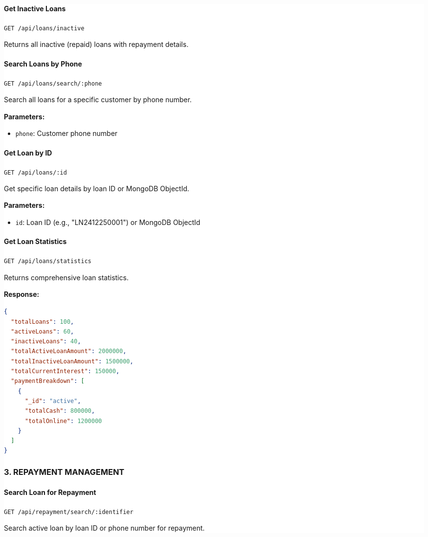 #### Get Inactive Loans
```
GET /api/loans/inactive
```
Returns all inactive (repaid) loans with repayment details.

#### Search Loans by Phone
```
GET /api/loans/search/:phone
```
Search all loans for a specific customer by phone number.

**Parameters:**
- `phone`: Customer phone number

#### Get Loan by ID
```
GET /api/loans/:id
```
Get specific loan details by loan ID or MongoDB ObjectId.

**Parameters:**
- `id`: Loan ID (e.g., "LN2412250001") or MongoDB ObjectId

#### Get Loan Statistics
```
GET /api/loans/statistics
```
Returns comprehensive loan statistics.

**Response:**
```json
{
  "totalLoans": 100,
  "activeLoans": 60,
  "inactiveLoans": 40,
  "totalActiveLoanAmount": 2000000,
  "totalInactiveLoanAmount": 1500000,
  "totalCurrentInterest": 150000,
  "paymentBreakdown": [
    {
      "_id": "active",
      "totalCash": 800000,
      "totalOnline": 1200000
    }
  ]
}
```

### 3. REPAYMENT MANAGEMENT

#### Search Loan for Repayment
```
GET /api/repayment/search/:identifier
```
Search active loan by loan ID or phone number for repayment.
